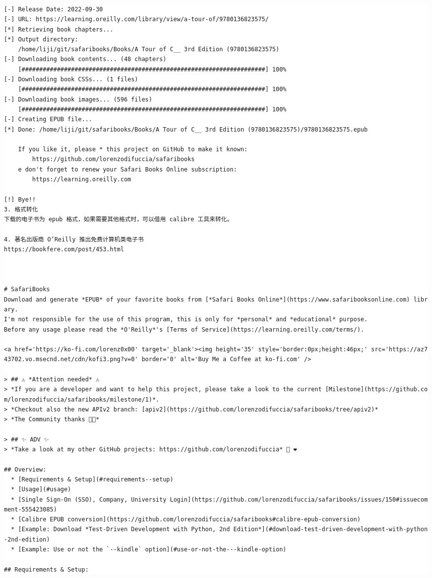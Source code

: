 ~~~~~~~~~~~~~~~~~~~~~~~~~~~~~~~~~~~~~~~~
[-] Release Date: 2022-09-30                                                    
[-] URL: https://learning.oreilly.com/library/view/a-tour-of/9780136823575/     
[*] Retrieving book chapters...                                                 
[*] Output directory:                                                           
    /home/liji/git/safaribooks/Books/A Tour of C__ 3rd Edition (9780136823575)
[-] Downloading book contents... (48 chapters)                                  
    [#####################################################################] 100%
[-] Downloading book CSSs... (1 files)                                          
    [#####################################################################] 100%
[-] Downloading book images... (596 files)                                      
    [#####################################################################] 100%
[-] Creating EPUB file...                                                       
[*] Done: /home/liji/git/safaribooks/Books/A Tour of C__ 3rd Edition (9780136823575)/9780136823575.epub

    If you like it, please * this project on GitHub to make it known:
        https://github.com/lorenzodifuccia/safaribooks
    e don't forget to renew your Safari Books Online subscription:
        https://learning.oreilly.com

[!] Bye!!
3. 格式转化
下载的电子书为 epub 格式，如果需要其他格式时，可以借用 calibre 工具来转化。

4. 著名出版商 O’Reilly 推出免费计算机类电子书
https://bookfere.com/post/453.html



# SafariBooks
Download and generate *EPUB* of your favorite books from [*Safari Books Online*](https://www.safaribooksonline.com) library.  
I'm not responsible for the use of this program, this is only for *personal* and *educational* purpose.  
Before any usage please read the *O'Reilly*'s [Terms of Service](https://learning.oreilly.com/terms/).  

<a href='https://ko-fi.com/lorenz0x00' target='_blank'><img height='35' style='border:0px;height:46px;' src='https://az743702.vo.msecnd.net/cdn/kofi3.png?v=0' border='0' alt='Buy Me a Coffee at ko-fi.com' />

> ## ⚠ *Attention needed* ⚠ 
> *If you are a developer and want to help this project, please take a look to the current [Milestone](https://github.com/lorenzodifuccia/safaribooks/milestone/1)*.  
> *Checkout also the new APIv2 branch: [apiv2](https://github.com/lorenzodifuccia/safaribooks/tree/apiv2)*  
> *The Community thanks 🙏🏻*

> ## ✨ ADV ✨
> *Take a look at my other GitHub projects: https://github.com/lorenzodifuccia* 👀 ❤️

## Overview:
  * [Requirements & Setup](#requirements--setup)
  * [Usage](#usage)
  * [Single Sign-On (SSO), Company, University Login](https://github.com/lorenzodifuccia/safaribooks/issues/150#issuecomment-555423085)
  * [Calibre EPUB conversion](https://github.com/lorenzodifuccia/safaribooks#calibre-epub-conversion)
  * [Example: Download *Test-Driven Development with Python, 2nd Edition*](#download-test-driven-development-with-python-2nd-edition)
  * [Example: Use or not the `--kindle` option](#use-or-not-the---kindle-option)

## Requirements & Setup:
~~~~~~~~~~~~~~~~~~~~~~~~~~~~~~~~~~~~~~~~